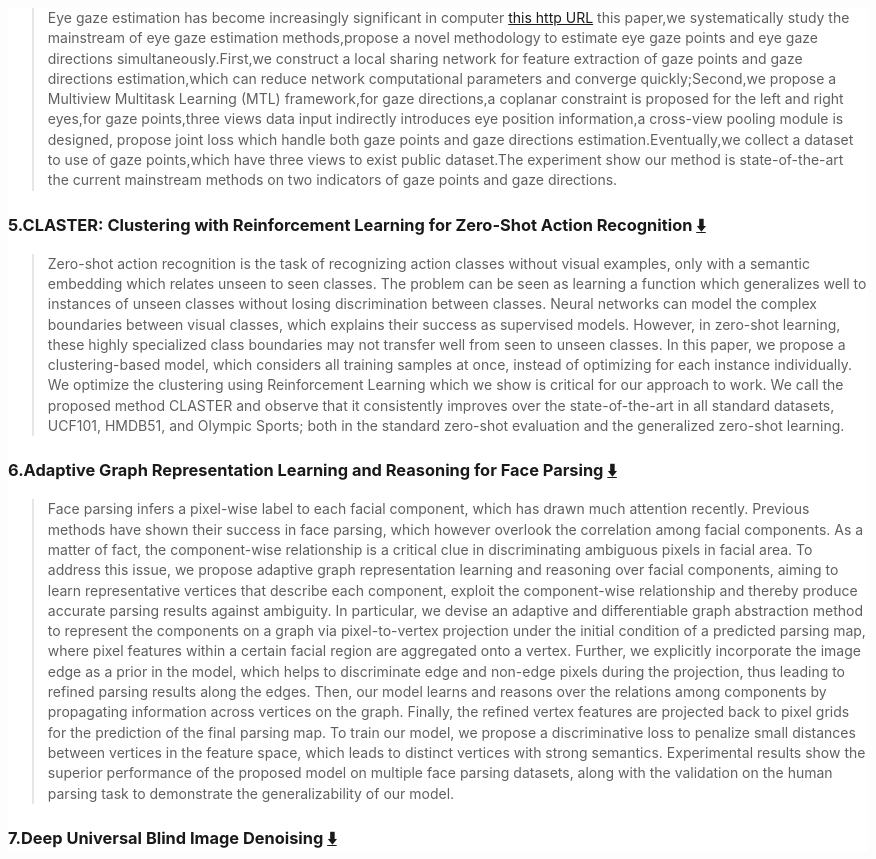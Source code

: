 >  Eye gaze estimation has become increasingly significant in computer <a class="link-external link-http" href="http://vision.In" rel="external noopener nofollow">this http URL</a> this paper,we systematically study the mainstream of eye gaze estimation methods,propose a novel methodology to estimate eye gaze points and eye gaze directions simultaneously.First,we construct a local sharing network for feature extraction of gaze points and gaze directions estimation,which can reduce network computational parameters and converge quickly;Second,we propose a Multiview Multitask Learning (MTL) framework,for gaze directions,a coplanar constraint is proposed for the left and right eyes,for gaze points,three views data input indirectly introduces eye position information,a cross-view pooling module is designed, propose joint loss which handle both gaze points and gaze directions estimation.Eventually,we collect a dataset to use of gaze points,which have three views to exist public dataset.The experiment show our method is state-of-the-art the current mainstream methods on two indicators of gaze points and gaze directions.      
### 5.CLASTER: Clustering with Reinforcement Learning for Zero-Shot Action Recognition  [ :arrow_down: ](https://arxiv.org/pdf/2101.07042.pdf)
>  Zero-shot action recognition is the task of recognizing action classes without visual examples, only with a semantic embedding which relates unseen to seen classes. The problem can be seen as learning a function which generalizes well to instances of unseen classes without losing discrimination between classes. Neural networks can model the complex boundaries between visual classes, which explains their success as supervised models. However, in zero-shot learning, these highly specialized class boundaries may not transfer well from seen to unseen classes. In this paper, we propose a clustering-based model, which considers all training samples at once, instead of optimizing for each instance individually. We optimize the clustering using Reinforcement Learning which we show is critical for our approach to work. We call the proposed method CLASTER and observe that it consistently improves over the state-of-the-art in all standard datasets, UCF101, HMDB51, and Olympic Sports; both in the standard zero-shot evaluation and the generalized zero-shot learning.      
### 6.Adaptive Graph Representation Learning and Reasoning for Face Parsing  [ :arrow_down: ](https://arxiv.org/pdf/2101.07034.pdf)
>  Face parsing infers a pixel-wise label to each facial component, which has drawn much attention recently. Previous methods have shown their success in face parsing, which however overlook the correlation among facial components. As a matter of fact, the component-wise relationship is a critical clue in discriminating ambiguous pixels in facial area. To address this issue, we propose adaptive graph representation learning and reasoning over facial components, aiming to learn representative vertices that describe each component, exploit the component-wise relationship and thereby produce accurate parsing results against ambiguity. In particular, we devise an adaptive and differentiable graph abstraction method to represent the components on a graph via pixel-to-vertex projection under the initial condition of a predicted parsing map, where pixel features within a certain facial region are aggregated onto a vertex. Further, we explicitly incorporate the image edge as a prior in the model, which helps to discriminate edge and non-edge pixels during the projection, thus leading to refined parsing results along the edges. Then, our model learns and reasons over the relations among components by propagating information across vertices on the graph. Finally, the refined vertex features are projected back to pixel grids for the prediction of the final parsing map. To train our model, we propose a discriminative loss to penalize small distances between vertices in the feature space, which leads to distinct vertices with strong semantics. Experimental results show the superior performance of the proposed model on multiple face parsing datasets, along with the validation on the human parsing task to demonstrate the generalizability of our model.      
### 7.Deep Universal Blind Image Denoising  [ :arrow_down: ](https://arxiv.org/pdf/2101.07017.pdf)
